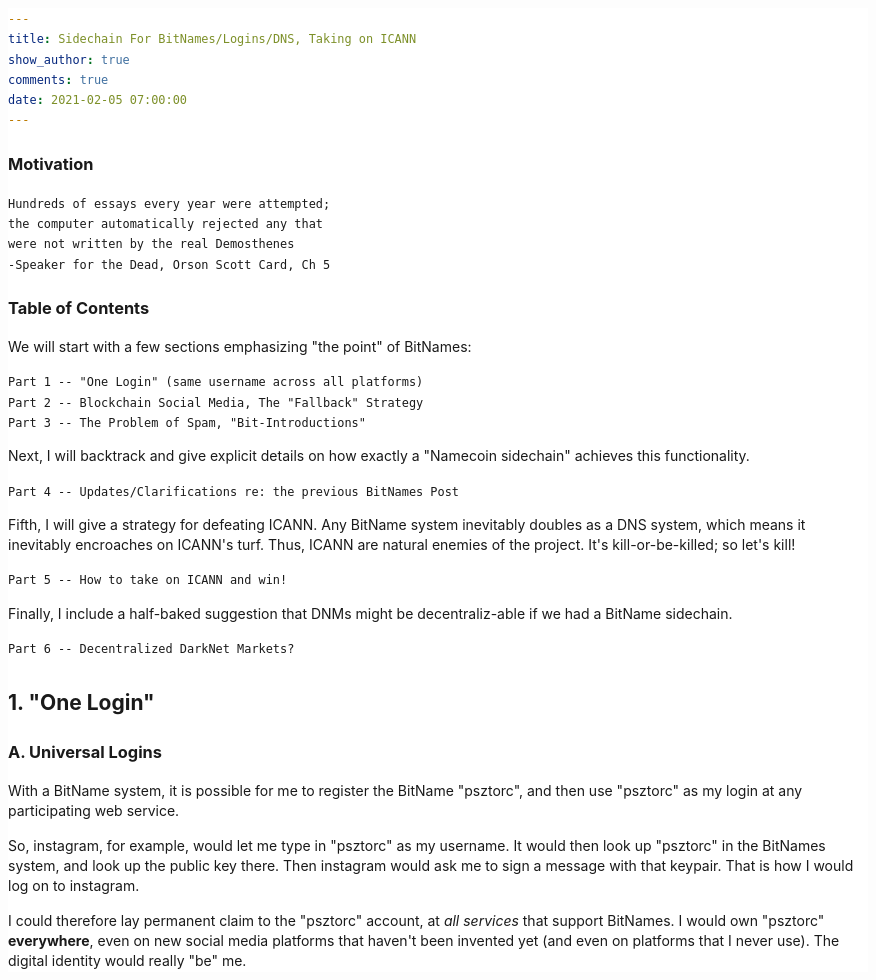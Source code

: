 ```yaml
---
title: Sidechain For BitNames/Logins/DNS, Taking on ICANN
show_author: true
comments: true
date: 2021-02-05 07:00:00
---
```



### Motivation

    Hundreds of essays every year were attempted;
    the computer automatically rejected any that
    were not written by the real Demosthenes 
    -Speaker for the Dead, Orson Scott Card, Ch 5

### Table of Contents

We will start with a few sections emphasizing "the point" of BitNames:

    Part 1 -- "One Login" (same username across all platforms)
    Part 2 -- Blockchain Social Media, The "Fallback" Strategy
    Part 3 -- The Problem of Spam, "Bit-Introductions"

Next, I will backtrack and give explicit details on how exactly a "Namecoin sidechain" achieves this functionality.

    Part 4 -- Updates/Clarifications re: the previous BitNames Post

Fifth, I will give a strategy for defeating ICANN. Any BitName system inevitably doubles as a DNS system, which means it inevitably encroaches on ICANN's turf. Thus, ICANN are natural enemies of the project. It's kill-or-be-killed; so let's kill!

    Part 5 -- How to take on ICANN and win!

Finally, I include a half-baked suggestion that DNMs might be decentraliz-able if we had a BitName sidechain.

    Part 6 -- Decentralized DarkNet Markets?


## 1. "One Login"

### A. Universal Logins

With a BitName system, it is possible for me to register the BitName "psztorc", and then use "psztorc" as my login at any participating web service.

So, instagram, for example, would let me type in "psztorc" as my username. It would then look up "psztorc" in the BitNames system, and look up the public key there. Then instagram would ask me to sign a message with that keypair. That is how I would log on to instagram.

I could therefore lay permanent claim to the "psztorc" account, at *all services* that support BitNames. I would own "psztorc" **everywhere**, even on new social media platforms that haven't been invented yet (and even on platforms that I never use). The digital identity would really "be" me.
